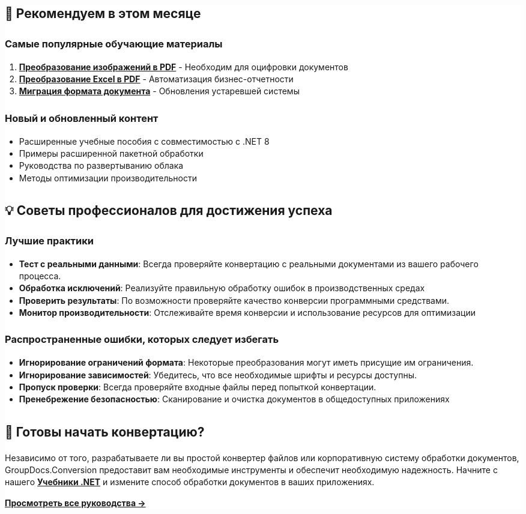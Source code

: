## 🌟 Рекомендуем в этом месяце

### Самые популярные обучающие материалы
1. **[Преобразование изображений в PDF](./net/guide-to-file-conversion-to-pdf/)** - Необходим для оцифровки документов
2. **[Преобразование Excel в PDF](./net/guide-to-file-conversion-to-pdf/)** - Автоматизация бизнес-отчетности
3. **[Миграция формата документа](./net/guide-to-document-conversion/)** - Обновления устаревшей системы

### Новый и обновленный контент
- Расширенные учебные пособия с совместимостью с .NET 8
- Примеры расширенной пакетной обработки
- Руководства по развертыванию облака
- Методы оптимизации производительности

## 💡 Советы профессионалов для достижения успеха

### **Лучшие практики**
- **Тест с реальными данными**: Всегда проверяйте конвертацию с реальными документами из вашего рабочего процесса.
- **Обработка исключений**: Реализуйте правильную обработку ошибок в производственных средах
- **Проверить результаты**: По возможности проверяйте качество конверсии программными средствами.
- **Монитор производительности**: Отслеживайте время конверсии и использование ресурсов для оптимизации

### **Распространенные ошибки, которых следует избегать**
- **Игнорирование ограничений формата**: Некоторые преобразования могут иметь присущие им ограничения.
- **Игнорирование зависимостей**: Убедитесь, что все необходимые шрифты и ресурсы доступны.
- **Пропуск проверки**: Всегда проверяйте входные файлы перед попыткой конвертации.
- **Пренебрежение безопасностью**: Сканирование и очистка документов в общедоступных приложениях


## 🚀 Готовы начать конвертацию?

Независимо от того, разрабатываете ли вы простой конвертер файлов или корпоративную систему обработки документов, GroupDocs.Conversion предоставит вам необходимые инструменты и обеспечит необходимую надежность. Начните с нашего **[Учебники .NET](./net/)** и измените способ обработки документов в ваших приложениях.

**[Просмотреть все руководства →](./net/)**
